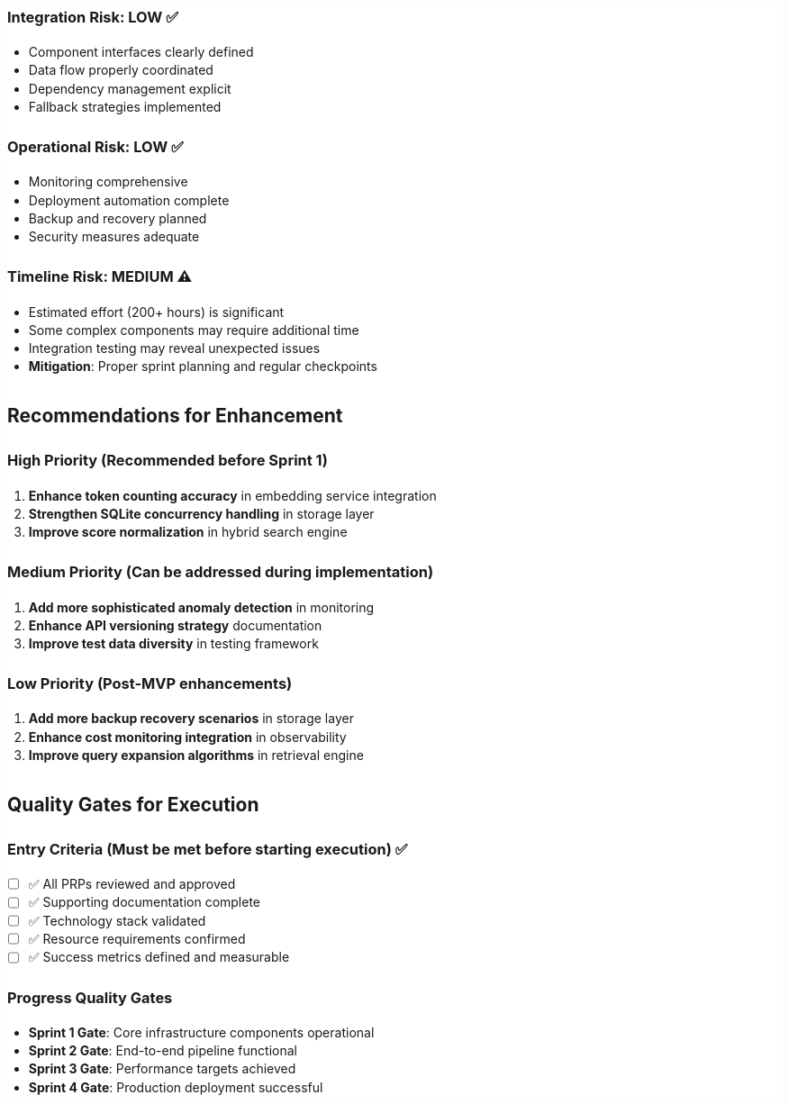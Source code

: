 ### Integration Risk: LOW ✅
- Component interfaces clearly defined
- Data flow properly coordinated
- Dependency management explicit
- Fallback strategies implemented

### Operational Risk: LOW ✅
- Monitoring comprehensive
- Deployment automation complete
- Backup and recovery planned
- Security measures adequate

### Timeline Risk: MEDIUM ⚠️
- Estimated effort (200+ hours) is significant
- Some complex components may require additional time
- Integration testing may reveal unexpected issues
- **Mitigation**: Proper sprint planning and regular checkpoints

## Recommendations for Enhancement

### High Priority (Recommended before Sprint 1)
1. **Enhance token counting accuracy** in embedding service integration
2. **Strengthen SQLite concurrency handling** in storage layer
3. **Improve score normalization** in hybrid search engine

### Medium Priority (Can be addressed during implementation)
1. **Add more sophisticated anomaly detection** in monitoring
2. **Enhance API versioning strategy** documentation
3. **Improve test data diversity** in testing framework

### Low Priority (Post-MVP enhancements)
1. **Add more backup recovery scenarios** in storage layer
2. **Enhance cost monitoring integration** in observability
3. **Improve query expansion algorithms** in retrieval engine

## Quality Gates for Execution

### Entry Criteria (Must be met before starting execution) ✅
- [ ] ✅ All PRPs reviewed and approved
- [ ] ✅ Supporting documentation complete
- [ ] ✅ Technology stack validated
- [ ] ✅ Resource requirements confirmed
- [ ] ✅ Success metrics defined and measurable

### Progress Quality Gates
- **Sprint 1 Gate**: Core infrastructure components operational
- **Sprint 2 Gate**: End-to-end pipeline functional
- **Sprint 3 Gate**: Performance targets achieved
- **Sprint 4 Gate**: Production deployment successful
